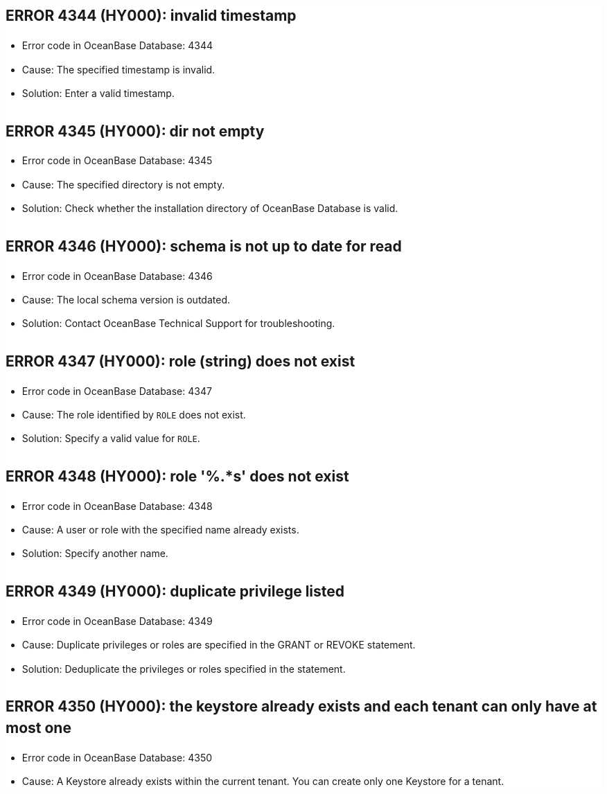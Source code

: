 ## ERROR 4344 (HY000): invalid timestamp

* Error code in OceanBase Database: 4344

* Cause: The specified timestamp is invalid.

* Solution: Enter a valid timestamp.

## ERROR 4345 (HY000): dir not empty

* Error code in OceanBase Database: 4345

* Cause: The specified directory is not empty.

* Solution: Check whether the installation directory of OceanBase Database is valid.

## ERROR 4346 (HY000): schema is not up to date for read

* Error code in OceanBase Database: 4346

* Cause: The local schema version is outdated.

* Solution: Contact OceanBase Technical Support for troubleshooting.

## ERROR 4347 (HY000): role (string) does not exist

* Error code in OceanBase Database: 4347

* Cause: The role identified by `ROLE` does not exist.

* Solution: Specify a valid value for `ROLE`.

## ERROR 4348 (HY000): role '%.\*s' does not exist

* Error code in OceanBase Database: 4348

* Cause: A user or role with the specified name already exists.

* Solution: Specify another name.

## ERROR 4349 (HY000): duplicate privilege listed

* Error code in OceanBase Database: 4349

* Cause: Duplicate privileges or roles are specified in the GRANT or REVOKE statement.

* Solution: Deduplicate the privileges or roles specified in the statement.

## ERROR 4350 (HY000): the keystore already exists and each tenant can only have at most one

* Error code in OceanBase Database: 4350

* Cause: A Keystore already exists within the current tenant. You can create only one Keystore for a tenant.
